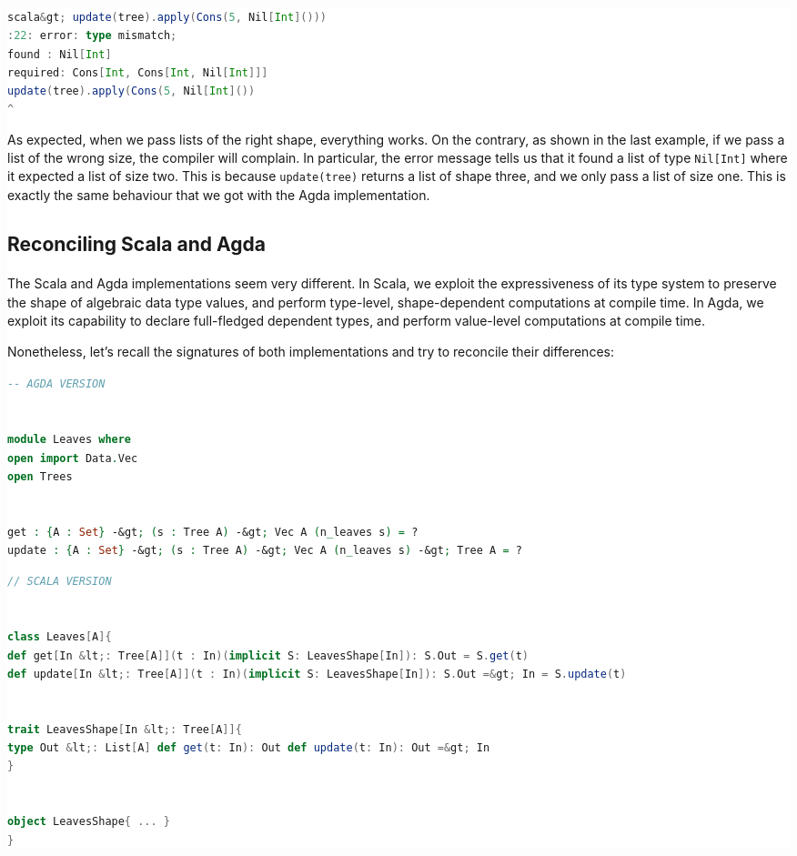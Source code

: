 ```scala
scala&gt; update(tree).apply(Cons(5, Nil[Int]()))
:22: error: type mismatch;
found : Nil[Int]
required: Cons[Int, Cons[Int, Nil[Int]]]
update(tree).apply(Cons(5, Nil[Int]())
^
```

As expected, when we pass lists of the right shape, everything works. On the contrary, as shown in the last example, if we pass a list of the wrong size, the compiler will complain. In particular, the error message tells us that it found a list of type `Nil[Int]` where it expected a list of size two. This is because `update(tree)` returns a list of shape three, and we only pass a list of size one. This is exactly the same behaviour that we got with the Agda implementation.


## Reconciling Scala and Agda


The Scala and Agda implementations seem very different. In Scala, we exploit the expressiveness of its type system to preserve the shape of algebraic data type values, and perform type-level, shape-dependent computations at compile time. In Agda, we exploit its capability to declare full-fledged dependent types, and perform value-level computations at compile time.


Nonetheless, let’s recall the signatures of both implementations and try to reconcile their differences:


```agda
-- AGDA VERSION


module Leaves where
open import Data.Vec
open Trees


get : {A : Set} -&gt; (s : Tree A) -&gt; Vec A (n_leaves s) = ?
update : {A : Set} -&gt; (s : Tree A) -&gt; Vec A (n_leaves s) -&gt; Tree A = ?
```

```scala
// SCALA VERSION


class Leaves[A]{
def get[In &lt;: Tree[A]](t : In)(implicit S: LeavesShape[In]): S.Out = S.get(t)
def update[In &lt;: Tree[A]](t : In)(implicit S: LeavesShape[In]): S.Out =&gt; In = S.update(t)


trait LeavesShape[In &lt;: Tree[A]]{
type Out &lt;: List[A] def get(t: In): Out def update(t: In): Out =&gt; In
}


object LeavesShape{ ... }
}
```
